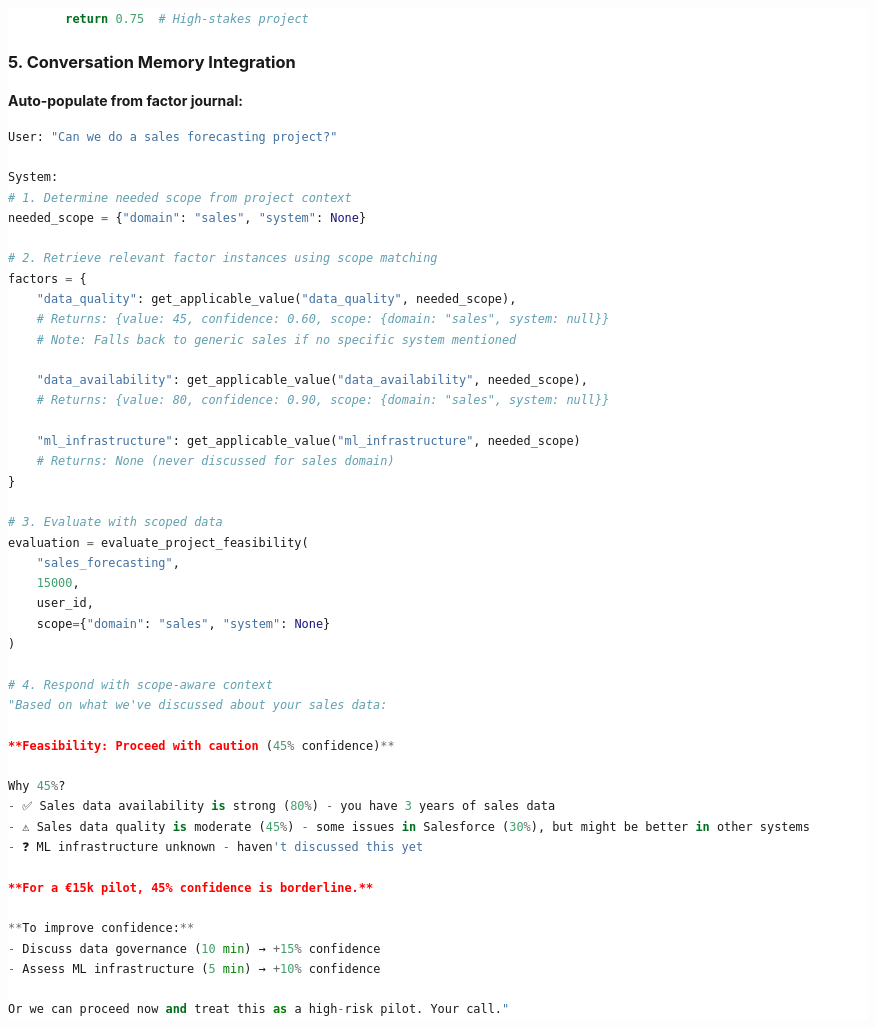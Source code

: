 ```python
        return 0.75  # High-stakes project
```

### 5. Conversation Memory Integration

**Auto-populate from factor journal:**

```python
User: "Can we do a sales forecasting project?"

System: 
# 1. Determine needed scope from project context
needed_scope = {"domain": "sales", "system": None}

# 2. Retrieve relevant factor instances using scope matching
factors = {
    "data_quality": get_applicable_value("data_quality", needed_scope),
    # Returns: {value: 45, confidence: 0.60, scope: {domain: "sales", system: null}}
    # Note: Falls back to generic sales if no specific system mentioned
    
    "data_availability": get_applicable_value("data_availability", needed_scope),
    # Returns: {value: 80, confidence: 0.90, scope: {domain: "sales", system: null}}
    
    "ml_infrastructure": get_applicable_value("ml_infrastructure", needed_scope)
    # Returns: None (never discussed for sales domain)
}

# 3. Evaluate with scoped data
evaluation = evaluate_project_feasibility(
    "sales_forecasting", 
    15000, 
    user_id,
    scope={"domain": "sales", "system": None}
)

# 4. Respond with scope-aware context
"Based on what we've discussed about your sales data:

**Feasibility: Proceed with caution (45% confidence)**

Why 45%?
- ✅ Sales data availability is strong (80%) - you have 3 years of sales data
- ⚠️ Sales data quality is moderate (45%) - some issues in Salesforce (30%), but might be better in other systems
- ❓ ML infrastructure unknown - haven't discussed this yet

**For a €15k pilot, 45% confidence is borderline.**

**To improve confidence:**
- Discuss data governance (10 min) → +15% confidence
- Assess ML infrastructure (5 min) → +10% confidence

Or we can proceed now and treat this as a high-risk pilot. Your call."
```
